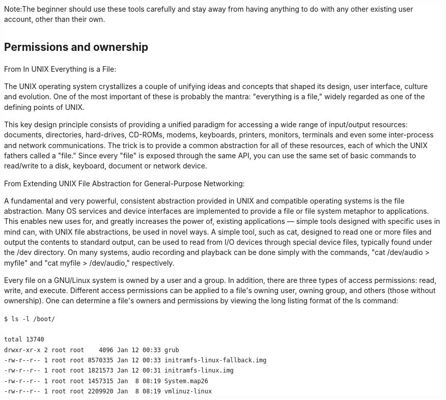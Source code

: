 Note:The beginner should use these tools carefully and stay away from
having anything to do with any other existing user account, other than
their own.

Permissions and ownership
-------------------------

From In UNIX Everything is a File:

The UNIX operating system crystallizes a couple of unifying ideas and
concepts that shaped its design, user interface, culture and evolution.
One of the most important of these is probably the mantra: "everything
is a file," widely regarded as one of the defining points of UNIX.

This key design principle consists of providing a unified paradigm for
accessing a wide range of input/output resources: documents,
directories, hard-drives, CD-ROMs, modems, keyboards, printers,
monitors, terminals and even some inter-process and network
communications. The trick is to provide a common abstraction for all of
these resources, each of which the UNIX fathers called a "file." Since
every "file" is exposed through the same API, you can use the same set
of basic commands to read/write to a disk, keyboard, document or network
device.

From Extending UNIX File Abstraction for General-Purpose Networking:

A fundamental and very powerful, consistent abstraction provided in UNIX
and compatible operating systems is the file abstraction. Many OS
services and device interfaces are implemented to provide a file or file
system metaphor to applications. This enables new uses for, and greatly
increases the power of, existing applications — simple tools designed
with specific uses in mind can, with UNIX file abstractions, be used in
novel ways. A simple tool, such as cat, designed to read one or more
files and output the contents to standard output, can be used to read
from I/O devices through special device files, typically found under the
/dev directory. On many systems, audio recording and playback can be
done simply with the commands, "cat /dev/audio > myfile" and
"cat myfile > /dev/audio," respectively.

Every file on a GNU/Linux system is owned by a user and a group. In
addition, there are three types of access permissions: read, write, and
execute. Different access permissions can be applied to a file's owning
user, owning group, and others (those without ownership). One can
determine a file's owners and permissions by viewing the long listing
format of the ls command:

    $ ls -l /boot/

    total 13740
    drwxr-xr-x 2 root root    4096 Jan 12 00:33 grub
    -rw-r--r-- 1 root root 8570335 Jan 12 00:33 initramfs-linux-fallback.img
    -rw-r--r-- 1 root root 1821573 Jan 12 00:31 initramfs-linux.img
    -rw-r--r-- 1 root root 1457315 Jan  8 08:19 System.map26
    -rw-r--r-- 1 root root 2209920 Jan  8 08:19 vmlinuz-linux
